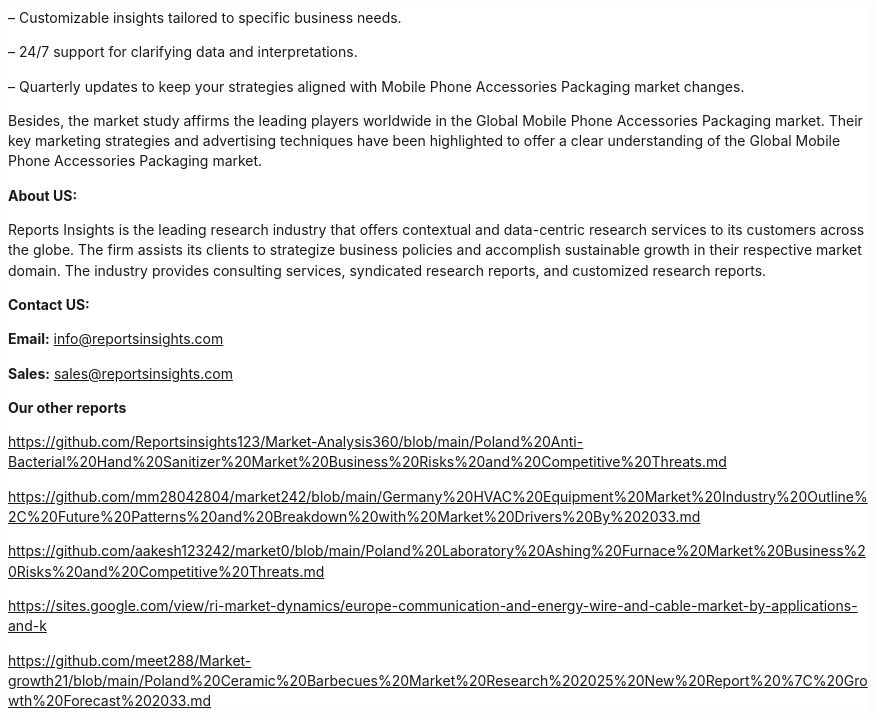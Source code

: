 – Customizable insights tailored to specific business needs.

– 24/7 support for clarifying data and interpretations.

– Quarterly updates to keep your strategies aligned with Mobile Phone Accessories Packaging market changes.

Besides, the market study affirms the leading players worldwide in the Global Mobile Phone Accessories Packaging market. Their key marketing strategies and advertising techniques have been highlighted to offer a clear understanding of the Global Mobile Phone Accessories Packaging market.

<strong><strong>About US</strong>:</strong>

Reports Insights is the leading research industry that offers contextual and data-centric research services to its customers across the globe. The firm assists its clients to strategize business policies and accomplish sustainable growth in their respective market domain. The industry provides consulting services, syndicated research reports, and customized research reports.

<strong>Contact US:</strong>

<p class=><b>Email:</b> <a href=mailto:info@reportsinsights.com>info@reportsinsights.com</a></p>
<p class=><b>Sales:</b> <a href=mailto:sales@reportsinsights.com>sales@reportsinsights.com</a></p>

<strong>Our other reports</strong>

<a href=https://github.com/Reportsinsights123/Market-Analysis360/blob/main/Poland%20Anti-Bacterial%20Hand%20Sanitizer%20Market%20Business%20Risks%20and%20Competitive%20Threats.md>https://github.com/Reportsinsights123/Market-Analysis360/blob/main/Poland%20Anti-Bacterial%20Hand%20Sanitizer%20Market%20Business%20Risks%20and%20Competitive%20Threats.md</a>

<a href=https://github.com/mm28042804/market242/blob/main/Germany%20HVAC%20Equipment%20Market%20Industry%20Outline%2C%20Future%20Patterns%20and%20Breakdown%20with%20Market%20Drivers%20By%202033.md>https://github.com/mm28042804/market242/blob/main/Germany%20HVAC%20Equipment%20Market%20Industry%20Outline%2C%20Future%20Patterns%20and%20Breakdown%20with%20Market%20Drivers%20By%202033.md</a>

<a href=https://github.com/aakesh123242/market0/blob/main/Poland%20Laboratory%20Ashing%20Furnace%20Market%20Business%20Risks%20and%20Competitive%20Threats.md>https://github.com/aakesh123242/market0/blob/main/Poland%20Laboratory%20Ashing%20Furnace%20Market%20Business%20Risks%20and%20Competitive%20Threats.md</a>

<a href=https://sites.google.com/view/ri-market-dynamics/europe-communication-and-energy-wire-and-cable-market-by-applications-and-k>https://sites.google.com/view/ri-market-dynamics/europe-communication-and-energy-wire-and-cable-market-by-applications-and-k</a>

<a href=https://github.com/meet288/Market-growth21/blob/main/Poland%20Ceramic%20Barbecues%20Market%20Research%202025%20New%20Report%20%7C%20Growth%20Forecast%202033.md>https://github.com/meet288/Market-growth21/blob/main/Poland%20Ceramic%20Barbecues%20Market%20Research%202025%20New%20Report%20%7C%20Growth%20Forecast%202033.md</a>
